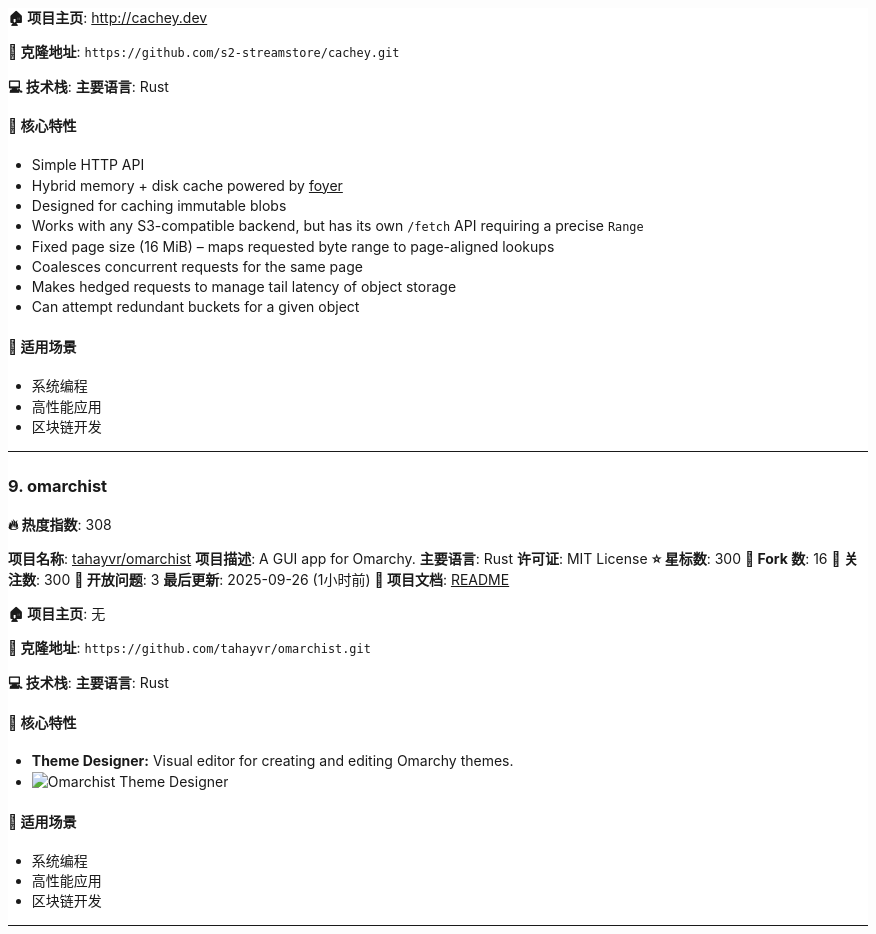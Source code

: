 **🏠 项目主页**: http://cachey.dev

**📂 克隆地址**: `https://github.com/s2-streamstore/cachey.git`

**💻 技术栈**: **主要语言**: Rust

#### 🎯 核心特性
- Simple HTTP API
- Hybrid memory + disk cache powered by [foyer](https://github.com/foyer-rs/foyer)
- Designed for caching immutable blobs
- Works with any S3-compatible backend, but has its own `/fetch` API requiring a precise `Range`
- Fixed page size (16 MiB) – maps requested byte range to page-aligned lookups
- Coalesces concurrent requests for the same page
- Makes hedged requests to manage tail latency of object storage
- Can attempt redundant buckets for a given object

#### 🎨 适用场景
- 系统编程
- 高性能应用
- 区块链开发

---

### 9. omarchist

**🔥 热度指数**: 308

**项目名称**: [tahayvr/omarchist](https://github.com/tahayvr/omarchist)
**项目描述**: A GUI app for Omarchy. 
**主要语言**: Rust
**许可证**: MIT License
**⭐ 星标数**: 300
**🍴 Fork 数**: 16
**👀 关注数**: 300
**🐛 开放问题**: 3
**最后更新**: 2025-09-26 (1小时前)
**📖 项目文档**: [README](3ziye-20250926-rust/9-omarchist-Readme.md)

**🏠 项目主页**: 无

**📂 克隆地址**: `https://github.com/tahayvr/omarchist.git`

**💻 技术栈**: **主要语言**: Rust

#### 🎯 核心特性
- **Theme Designer:** Visual editor for creating and editing Omarchy themes.
- <img src="assets/omarchist-screenshot-2.png" alt="Omarchist Theme Designer" width="800">

#### 🎨 适用场景
- 系统编程
- 高性能应用
- 区块链开发

---
